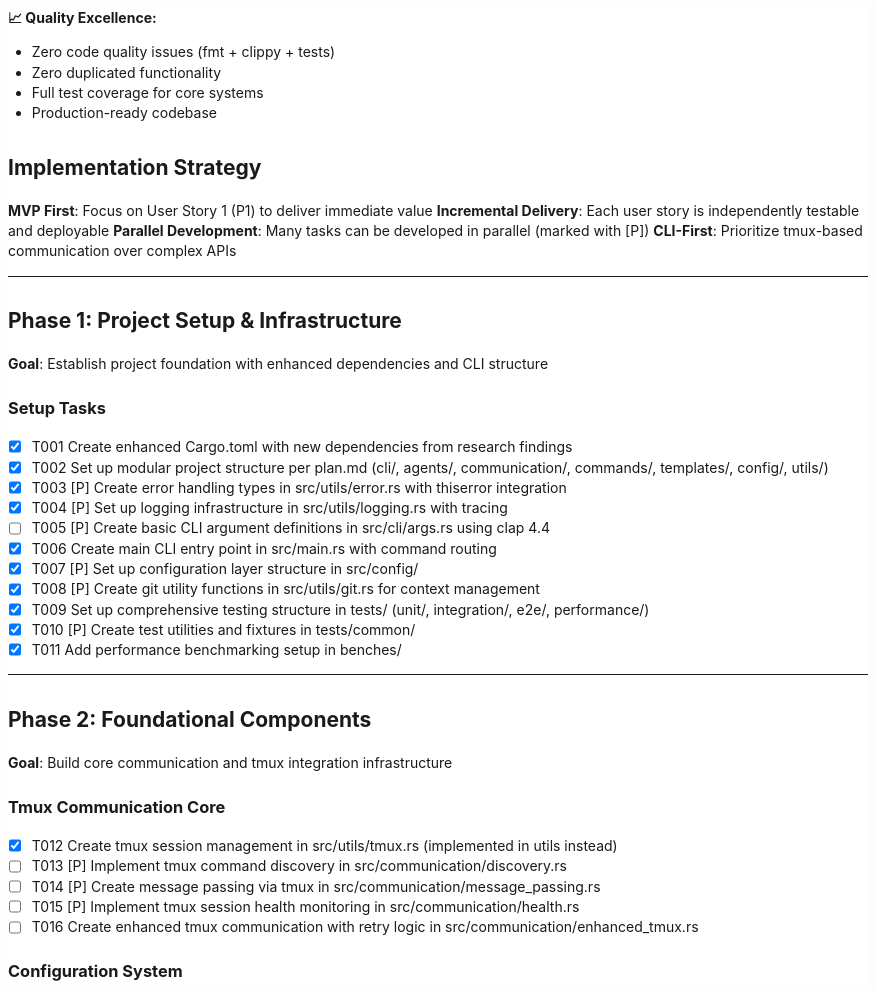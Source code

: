 **📈 Quality Excellence:**
- Zero code quality issues (fmt + clippy + tests)
- Zero duplicated functionality
- Full test coverage for core systems
- Production-ready codebase

## Implementation Strategy

**MVP First**: Focus on User Story 1 (P1) to deliver immediate value
**Incremental Delivery**: Each user story is independently testable and deployable
**Parallel Development**: Many tasks can be developed in parallel (marked with [P])
**CLI-First**: Prioritize tmux-based communication over complex APIs

---

## Phase 1: Project Setup & Infrastructure

**Goal**: Establish project foundation with enhanced dependencies and CLI structure

### Setup Tasks

- [x] T001 Create enhanced Cargo.toml with new dependencies from research findings
- [x] T002 Set up modular project structure per plan.md (cli/, agents/, communication/, commands/, templates/, config/, utils/)
- [x] T003 [P] Create error handling types in src/utils/error.rs with thiserror integration
- [x] T004 [P] Set up logging infrastructure in src/utils/logging.rs with tracing
- [ ] T005 [P] Create basic CLI argument definitions in src/cli/args.rs using clap 4.4
- [x] T006 Create main CLI entry point in src/main.rs with command routing
- [x] T007 [P] Set up configuration layer structure in src/config/
- [x] T008 [P] Create git utility functions in src/utils/git.rs for context management
- [x] T009 Set up comprehensive testing structure in tests/ (unit/, integration/, e2e/, performance/)
- [x] T010 [P] Create test utilities and fixtures in tests/common/
- [x] T011 Add performance benchmarking setup in benches/

---

## Phase 2: Foundational Components

**Goal**: Build core communication and tmux integration infrastructure

### Tmux Communication Core

- [x] T012 Create tmux session management in src/utils/tmux.rs (implemented in utils instead)
- [ ] T013 [P] Implement tmux command discovery in src/communication/discovery.rs
- [ ] T014 [P] Create message passing via tmux in src/communication/message_passing.rs
- [ ] T015 [P] Implement tmux session health monitoring in src/communication/health.rs
- [ ] T016 Create enhanced tmux communication with retry logic in src/communication/enhanced_tmux.rs

### Configuration System
